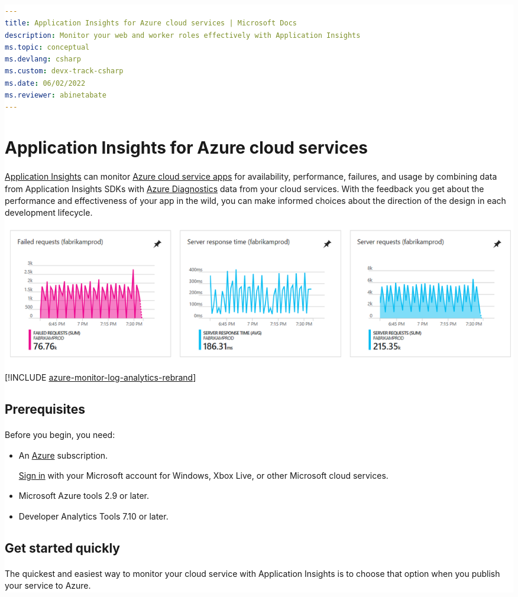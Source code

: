 ```yaml
---
title: Application Insights for Azure cloud services | Microsoft Docs
description: Monitor your web and worker roles effectively with Application Insights
ms.topic: conceptual
ms.devlang: csharp
ms.custom: devx-track-csharp
ms.date: 06/02/2022
ms.reviewer: abinetabate
---
```


# Application Insights for Azure cloud services
[Application Insights][start] can monitor [Azure cloud service apps](https://azure.microsoft.com/services/cloud-services/) for availability, performance, failures, and usage by combining data from Application Insights SDKs with [Azure Diagnostics](../agents/diagnostics-extension-overview.md) data from your cloud services. With the feedback you get about the performance and effectiveness of your app in the wild, you can make informed choices about the direction of the design in each development lifecycle.

![Overview dashboard](./media/cloudservices/overview-graphs.png)

[!INCLUDE [azure-monitor-log-analytics-rebrand](../../../includes/azure-monitor-instrumentation-key-deprecation.md)]

## Prerequisites
Before you begin, you need:

* An [Azure](https://azure.com) subscription.

   [Sign in](https://azure.microsoft.com/auth/signin) with your Microsoft account for Windows, Xbox Live, or other Microsoft cloud services.

* Microsoft Azure tools 2.9 or later.
* Developer Analytics Tools 7.10 or later.

## Get started quickly
The quickest and easiest way to monitor your cloud service with Application Insights is to choose that option when you publish your service to Azure.


[api]: ./api-custom-events-metrics.md
[availability]: ./monitor-web-app-availability.md
[azure]: ./app-insights-overview.md
[client]: ./javascript.md
[diagnostic]: ./diagnostic-search.md
[netlogs]: ./asp-net-trace-logs.md
[portal]: https://portal.azure.com/
[qna]: ../faq.yml
[redfield]: ./status-monitor-v2-overview.md
[start]: ./app-insights-overview.md
